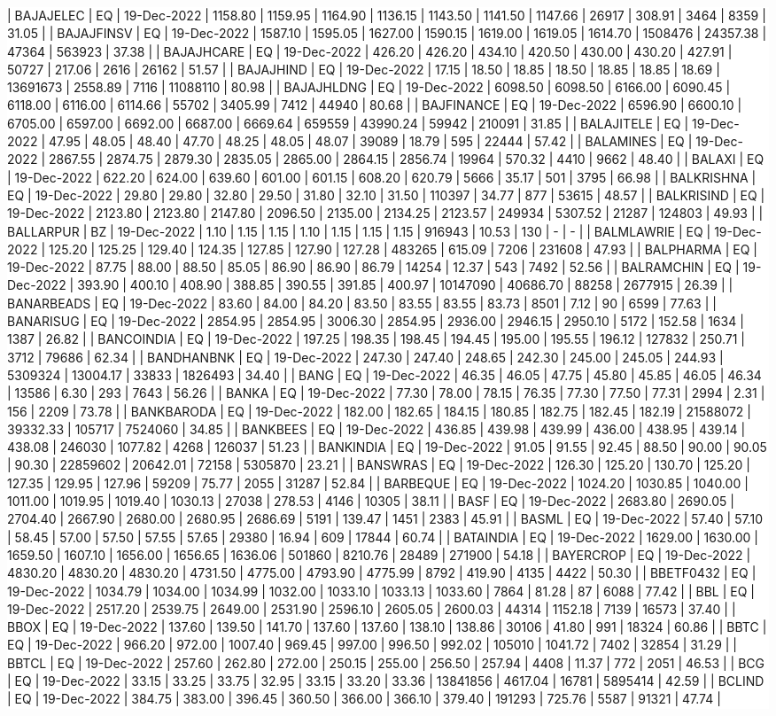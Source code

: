 | BAJAJELEC | EQ | 19-Dec-2022 | 1158.80 | 1159.95 | 1164.90 | 1136.15 | 1143.50 | 1141.50 | 1147.66 | 26917 | 308.91 | 3464 | 8359 | 31.05 |
| BAJAJFINSV | EQ | 19-Dec-2022 | 1587.10 | 1595.05 | 1627.00 | 1590.15 | 1619.00 | 1619.05 | 1614.70 | 1508476 | 24357.38 | 47364 | 563923 | 37.38 |
| BAJAJHCARE | EQ | 19-Dec-2022 | 426.20 | 426.20 | 434.10 | 420.50 | 430.00 | 430.20 | 427.91 | 50727 | 217.06 | 2616 | 26162 | 51.57 |
| BAJAJHIND | EQ | 19-Dec-2022 | 17.15 | 18.50 | 18.85 | 18.50 | 18.85 | 18.85 | 18.69 | 13691673 | 2558.89 | 7116 | 11088110 | 80.98 |
| BAJAJHLDNG | EQ | 19-Dec-2022 | 6098.50 | 6098.50 | 6166.00 | 6090.45 | 6118.00 | 6116.00 | 6114.66 | 55702 | 3405.99 | 7412 | 44940 | 80.68 |
| BAJFINANCE | EQ | 19-Dec-2022 | 6596.90 | 6600.10 | 6705.00 | 6597.00 | 6692.00 | 6687.00 | 6669.64 | 659559 | 43990.24 | 59942 | 210091 | 31.85 |
| BALAJITELE | EQ | 19-Dec-2022 | 47.95 | 48.05 | 48.40 | 47.70 | 48.25 | 48.05 | 48.07 | 39089 | 18.79 | 595 | 22444 | 57.42 |
| BALAMINES | EQ | 19-Dec-2022 | 2867.55 | 2874.75 | 2879.30 | 2835.05 | 2865.00 | 2864.15 | 2856.74 | 19964 | 570.32 | 4410 | 9662 | 48.40 |
| BALAXI | EQ | 19-Dec-2022 | 622.20 | 624.00 | 639.60 | 601.00 | 601.15 | 608.20 | 620.79 | 5666 | 35.17 | 501 | 3795 | 66.98 |
| BALKRISHNA | EQ | 19-Dec-2022 | 29.80 | 29.80 | 32.80 | 29.50 | 31.80 | 32.10 | 31.50 | 110397 | 34.77 | 877 | 53615 | 48.57 |
| BALKRISIND | EQ | 19-Dec-2022 | 2123.80 | 2123.80 | 2147.80 | 2096.50 | 2135.00 | 2134.25 | 2123.57 | 249934 | 5307.52 | 21287 | 124803 | 49.93 |
| BALLARPUR | BZ | 19-Dec-2022 | 1.10 | 1.15 | 1.15 | 1.10 | 1.15 | 1.15 | 1.15 | 916943 | 10.53 | 130 | - | - |
| BALMLAWRIE | EQ | 19-Dec-2022 | 125.20 | 125.25 | 129.40 | 124.35 | 127.85 | 127.90 | 127.28 | 483265 | 615.09 | 7206 | 231608 | 47.93 |
| BALPHARMA | EQ | 19-Dec-2022 | 87.75 | 88.00 | 88.50 | 85.05 | 86.90 | 86.90 | 86.79 | 14254 | 12.37 | 543 | 7492 | 52.56 |
| BALRAMCHIN | EQ | 19-Dec-2022 | 393.90 | 400.10 | 408.90 | 388.85 | 390.55 | 391.85 | 400.97 | 10147090 | 40686.70 | 88258 | 2677915 | 26.39 |
| BANARBEADS | EQ | 19-Dec-2022 | 83.60 | 84.00 | 84.20 | 83.50 | 83.55 | 83.55 | 83.73 | 8501 | 7.12 | 90 | 6599 | 77.63 |
| BANARISUG | EQ | 19-Dec-2022 | 2854.95 | 2854.95 | 3006.30 | 2854.95 | 2936.00 | 2946.15 | 2950.10 | 5172 | 152.58 | 1634 | 1387 | 26.82 |
| BANCOINDIA | EQ | 19-Dec-2022 | 197.25 | 198.35 | 198.45 | 194.45 | 195.00 | 195.55 | 196.12 | 127832 | 250.71 | 3712 | 79686 | 62.34 |
| BANDHANBNK | EQ | 19-Dec-2022 | 247.30 | 247.40 | 248.65 | 242.30 | 245.00 | 245.05 | 244.93 | 5309324 | 13004.17 | 33833 | 1826493 | 34.40 |
| BANG | EQ | 19-Dec-2022 | 46.35 | 46.05 | 47.75 | 45.80 | 45.85 | 46.05 | 46.34 | 13586 | 6.30 | 293 | 7643 | 56.26 |
| BANKA | EQ | 19-Dec-2022 | 77.30 | 78.00 | 78.15 | 76.35 | 77.30 | 77.50 | 77.31 | 2994 | 2.31 | 156 | 2209 | 73.78 |
| BANKBARODA | EQ | 19-Dec-2022 | 182.00 | 182.65 | 184.15 | 180.85 | 182.75 | 182.45 | 182.19 | 21588072 | 39332.33 | 105717 | 7524060 | 34.85 |
| BANKBEES | EQ | 19-Dec-2022 | 436.85 | 439.98 | 439.99 | 436.00 | 438.95 | 439.14 | 438.08 | 246030 | 1077.82 | 4268 | 126037 | 51.23 |
| BANKINDIA | EQ | 19-Dec-2022 | 91.05 | 91.55 | 92.45 | 88.50 | 90.00 | 90.05 | 90.30 | 22859602 | 20642.01 | 72158 | 5305870 | 23.21 |
| BANSWRAS | EQ | 19-Dec-2022 | 126.30 | 125.20 | 130.70 | 125.20 | 127.35 | 129.95 | 127.96 | 59209 | 75.77 | 2055 | 31287 | 52.84 |
| BARBEQUE | EQ | 19-Dec-2022 | 1024.20 | 1030.85 | 1040.00 | 1011.00 | 1019.95 | 1019.40 | 1030.13 | 27038 | 278.53 | 4146 | 10305 | 38.11 |
| BASF | EQ | 19-Dec-2022 | 2683.80 | 2690.05 | 2704.40 | 2667.90 | 2680.00 | 2680.95 | 2686.69 | 5191 | 139.47 | 1451 | 2383 | 45.91 |
| BASML | EQ | 19-Dec-2022 | 57.40 | 57.10 | 58.45 | 57.00 | 57.50 | 57.55 | 57.65 | 29380 | 16.94 | 609 | 17844 | 60.74 |
| BATAINDIA | EQ | 19-Dec-2022 | 1629.00 | 1630.00 | 1659.50 | 1607.10 | 1656.00 | 1656.65 | 1636.06 | 501860 | 8210.76 | 28489 | 271900 | 54.18 |
| BAYERCROP | EQ | 19-Dec-2022 | 4830.20 | 4830.20 | 4830.20 | 4731.50 | 4775.00 | 4793.90 | 4775.99 | 8792 | 419.90 | 4135 | 4422 | 50.30 |
| BBETF0432 | EQ | 19-Dec-2022 | 1034.79 | 1034.00 | 1034.99 | 1032.00 | 1033.10 | 1033.13 | 1033.60 | 7864 | 81.28 | 87 | 6088 | 77.42 |
| BBL | EQ | 19-Dec-2022 | 2517.20 | 2539.75 | 2649.00 | 2531.90 | 2596.10 | 2605.05 | 2600.03 | 44314 | 1152.18 | 7139 | 16573 | 37.40 |
| BBOX | EQ | 19-Dec-2022 | 137.60 | 139.50 | 141.70 | 137.60 | 137.60 | 138.10 | 138.86 | 30106 | 41.80 | 991 | 18324 | 60.86 |
| BBTC | EQ | 19-Dec-2022 | 966.20 | 972.00 | 1007.40 | 969.45 | 997.00 | 996.50 | 992.02 | 105010 | 1041.72 | 7402 | 32854 | 31.29 |
| BBTCL | EQ | 19-Dec-2022 | 257.60 | 262.80 | 272.00 | 250.15 | 255.00 | 256.50 | 257.94 | 4408 | 11.37 | 772 | 2051 | 46.53 |
| BCG | EQ | 19-Dec-2022 | 33.15 | 33.25 | 33.75 | 32.95 | 33.15 | 33.20 | 33.36 | 13841856 | 4617.04 | 16781 | 5895414 | 42.59 |
| BCLIND | EQ | 19-Dec-2022 | 384.75 | 383.00 | 396.45 | 360.50 | 366.00 | 366.10 | 379.40 | 191293 | 725.76 | 5587 | 91321 | 47.74 |